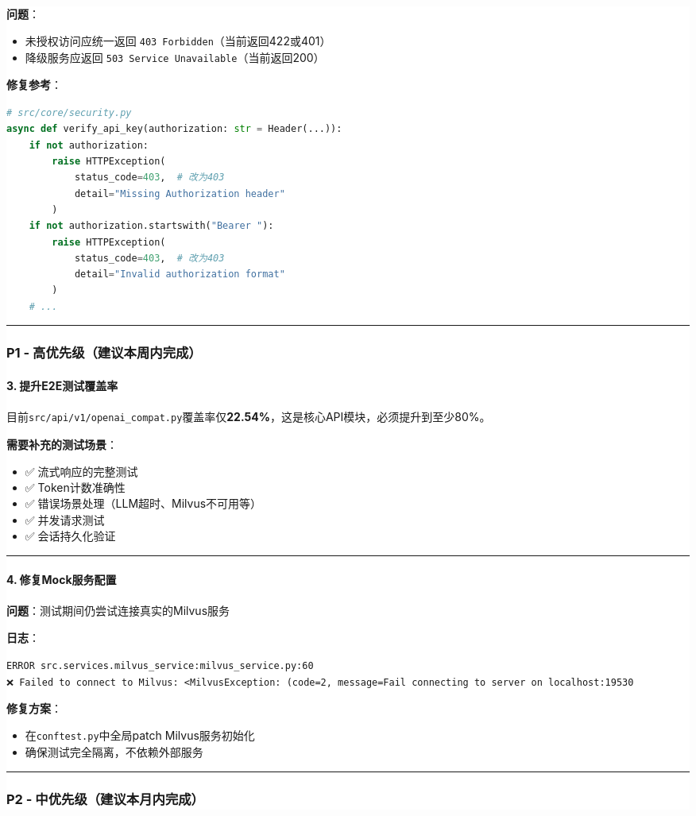 **问题**：
- 未授权访问应统一返回 `403 Forbidden`（当前返回422或401）
- 降级服务应返回 `503 Service Unavailable`（当前返回200）

**修复参考**：
```python
# src/core/security.py
async def verify_api_key(authorization: str = Header(...)):
    if not authorization:
        raise HTTPException(
            status_code=403,  # 改为403
            detail="Missing Authorization header"
        )
    if not authorization.startswith("Bearer "):
        raise HTTPException(
            status_code=403,  # 改为403
            detail="Invalid authorization format"
        )
    # ...
```

---

### P1 - 高优先级（建议本周内完成）

#### 3. **提升E2E测试覆盖率**

目前`src/api/v1/openai_compat.py`覆盖率仅**22.54%**，这是核心API模块，必须提升到至少80%。

**需要补充的测试场景**：
- ✅ 流式响应的完整测试
- ✅ Token计数准确性
- ✅ 错误场景处理（LLM超时、Milvus不可用等）
- ✅ 并发请求测试
- ✅ 会话持久化验证

---

#### 4. **修复Mock服务配置**

**问题**：测试期间仍尝试连接真实的Milvus服务

**日志**：
```
ERROR src.services.milvus_service:milvus_service.py:60 
❌ Failed to connect to Milvus: <MilvusException: (code=2, message=Fail connecting to server on localhost:19530
```

**修复方案**：
- 在`conftest.py`中全局patch Milvus服务初始化
- 确保测试完全隔离，不依赖外部服务

---

### P2 - 中优先级（建议本月内完成）

